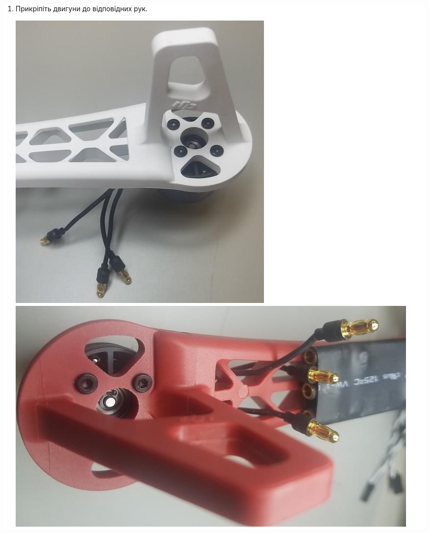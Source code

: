 1. Прикріпіть двигуни до відповідних рук.

   ![Attach motors to arms (white)](../../assets/airframes/multicopter/dji_f450_cuav_5nano/5a_attach_motors_to_arms.jpg) ![Attach motors to arms (red)](../../assets/airframes/multicopter/dji_f450_cuav_5nano/5b_attach_motors_to_arms.jpg)
